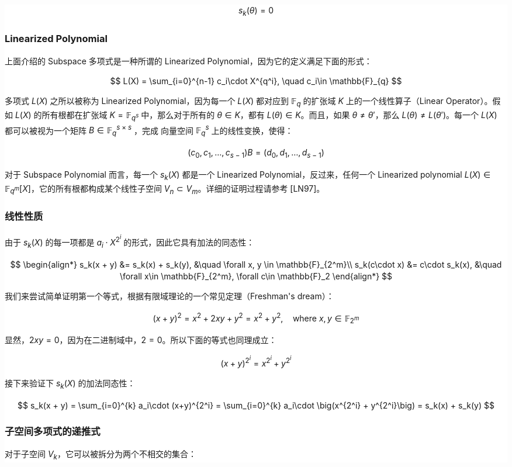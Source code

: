 $$
s_k(\theta) = 0
$$

### Linearized Polynomial

上面介绍的 Subspace 多项式是一种所谓的 Linearized Polynomial，因为它的定义满足下面的形式：

$$
L(X) = \sum_{i=0}^{n-1} c_i\cdot X^{q^i}, \quad c_i\in \mathbb{F}_{q}
$$

多项式 $L(X)$ 之所以被称为 Linearized Polynomial，因为每一个 $L(X)$ 都对应到 $\mathbb{F}_{q}$ 的扩张域 $K$ 上的一个线性算子（Linear Operator）。假如 $L(X)$ 的所有根都在扩张域 $K=\mathbb{F}_{q^s}$ 中，那么对于所有的 $\theta\in K$，都有 $L(\theta)\in K$。而且，如果 $\theta\neq\theta'$，那么 $L(\theta)\neq L(\theta')$。每一个 $L(X)$ 都可以被视为一个矩阵 $B\in \mathbb{F}_q^{s\times s}$ ，完成 向量空间 $\mathbb{F}^s_q$ 上的线性变换，使得：

$$
(c_0, c_1, \ldots, c_{s-1}) B = (d_0, d_1, \ldots, d_{s-1})
$$

对于 Subspace Polynomial 而言，每一个 $s_k(X)$ 都是一个 Linearized Polynomial，反过来，任何一个 Linearized polynomial $L(X)\in \mathbb{F}_{q^m}[X]$，它的所有根都构成某个线性子空间 $V_n\subset V_m$。详细的证明过程请参考 [LN97]。

### 线性性质

由于 $s_k(X)$ 的每一项都是 $a_i\cdot X^{2^i}$ 的形式，因此它具有加法的同态性：

$$
\begin{align*}
s_k(x + y) &= s_k(x) + s_k(y), &\quad \forall x, y \in \mathbb{F}_{2^m}\\
s_k(c\cdot x) &= c\cdot s_k(x), &\quad \forall x\in \mathbb{F}_{2^m}, \forall c\in \mathbb{F}_2
\end{align*}
$$

我们来尝试简单证明第一个等式，根据有限域理论的一个常见定理（Freshman's dream）：

$$
(x + y)^{2} = x^2 + 2xy + y^2 = x^{2} + y^{2}, \quad\text{where $x, y\in \mathbb{F}_{2^m}$}
$$

显然，$2xy=0$，因为在二进制域中，$2=0$。所以下面的等式也同理成立：

$$
(x + y)^{2^i} = x^{2^i} + y^{2^i}
$$

接下来验证下 $s_k(X)$ 的加法同态性：

$$
s_k(x + y) = \sum_{i=0}^{k} a_i\cdot (x+y)^{2^i}  = \sum_{i=0}^{k} a_i\cdot \big(x^{2^i} + y^{2^i}\big) = s_k(x) + s_k(y)
$$

### 子空间多项式的递推式

对于子空间 $V_k$，它可以被拆分为两个不相交的集合：
